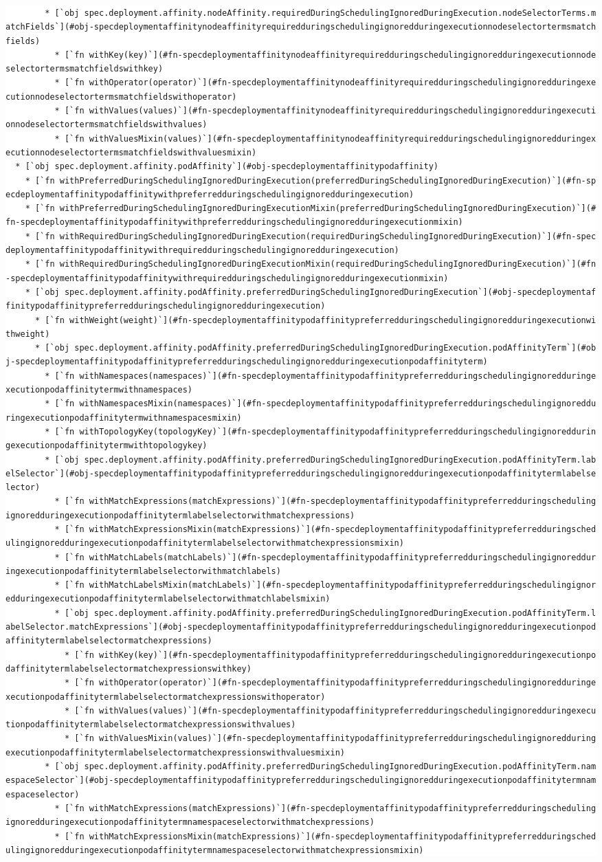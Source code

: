            * [`obj spec.deployment.affinity.nodeAffinity.requiredDuringSchedulingIgnoredDuringExecution.nodeSelectorTerms.matchFields`](#obj-specdeploymentaffinitynodeaffinityrequiredduringschedulingignoredduringexecutionnodeselectortermsmatchfields)
              * [`fn withKey(key)`](#fn-specdeploymentaffinitynodeaffinityrequiredduringschedulingignoredduringexecutionnodeselectortermsmatchfieldswithkey)
              * [`fn withOperator(operator)`](#fn-specdeploymentaffinitynodeaffinityrequiredduringschedulingignoredduringexecutionnodeselectortermsmatchfieldswithoperator)
              * [`fn withValues(values)`](#fn-specdeploymentaffinitynodeaffinityrequiredduringschedulingignoredduringexecutionnodeselectortermsmatchfieldswithvalues)
              * [`fn withValuesMixin(values)`](#fn-specdeploymentaffinitynodeaffinityrequiredduringschedulingignoredduringexecutionnodeselectortermsmatchfieldswithvaluesmixin)
      * [`obj spec.deployment.affinity.podAffinity`](#obj-specdeploymentaffinitypodaffinity)
        * [`fn withPreferredDuringSchedulingIgnoredDuringExecution(preferredDuringSchedulingIgnoredDuringExecution)`](#fn-specdeploymentaffinitypodaffinitywithpreferredduringschedulingignoredduringexecution)
        * [`fn withPreferredDuringSchedulingIgnoredDuringExecutionMixin(preferredDuringSchedulingIgnoredDuringExecution)`](#fn-specdeploymentaffinitypodaffinitywithpreferredduringschedulingignoredduringexecutionmixin)
        * [`fn withRequiredDuringSchedulingIgnoredDuringExecution(requiredDuringSchedulingIgnoredDuringExecution)`](#fn-specdeploymentaffinitypodaffinitywithrequiredduringschedulingignoredduringexecution)
        * [`fn withRequiredDuringSchedulingIgnoredDuringExecutionMixin(requiredDuringSchedulingIgnoredDuringExecution)`](#fn-specdeploymentaffinitypodaffinitywithrequiredduringschedulingignoredduringexecutionmixin)
        * [`obj spec.deployment.affinity.podAffinity.preferredDuringSchedulingIgnoredDuringExecution`](#obj-specdeploymentaffinitypodaffinitypreferredduringschedulingignoredduringexecution)
          * [`fn withWeight(weight)`](#fn-specdeploymentaffinitypodaffinitypreferredduringschedulingignoredduringexecutionwithweight)
          * [`obj spec.deployment.affinity.podAffinity.preferredDuringSchedulingIgnoredDuringExecution.podAffinityTerm`](#obj-specdeploymentaffinitypodaffinitypreferredduringschedulingignoredduringexecutionpodaffinityterm)
            * [`fn withNamespaces(namespaces)`](#fn-specdeploymentaffinitypodaffinitypreferredduringschedulingignoredduringexecutionpodaffinitytermwithnamespaces)
            * [`fn withNamespacesMixin(namespaces)`](#fn-specdeploymentaffinitypodaffinitypreferredduringschedulingignoredduringexecutionpodaffinitytermwithnamespacesmixin)
            * [`fn withTopologyKey(topologyKey)`](#fn-specdeploymentaffinitypodaffinitypreferredduringschedulingignoredduringexecutionpodaffinitytermwithtopologykey)
            * [`obj spec.deployment.affinity.podAffinity.preferredDuringSchedulingIgnoredDuringExecution.podAffinityTerm.labelSelector`](#obj-specdeploymentaffinitypodaffinitypreferredduringschedulingignoredduringexecutionpodaffinitytermlabelselector)
              * [`fn withMatchExpressions(matchExpressions)`](#fn-specdeploymentaffinitypodaffinitypreferredduringschedulingignoredduringexecutionpodaffinitytermlabelselectorwithmatchexpressions)
              * [`fn withMatchExpressionsMixin(matchExpressions)`](#fn-specdeploymentaffinitypodaffinitypreferredduringschedulingignoredduringexecutionpodaffinitytermlabelselectorwithmatchexpressionsmixin)
              * [`fn withMatchLabels(matchLabels)`](#fn-specdeploymentaffinitypodaffinitypreferredduringschedulingignoredduringexecutionpodaffinitytermlabelselectorwithmatchlabels)
              * [`fn withMatchLabelsMixin(matchLabels)`](#fn-specdeploymentaffinitypodaffinitypreferredduringschedulingignoredduringexecutionpodaffinitytermlabelselectorwithmatchlabelsmixin)
              * [`obj spec.deployment.affinity.podAffinity.preferredDuringSchedulingIgnoredDuringExecution.podAffinityTerm.labelSelector.matchExpressions`](#obj-specdeploymentaffinitypodaffinitypreferredduringschedulingignoredduringexecutionpodaffinitytermlabelselectormatchexpressions)
                * [`fn withKey(key)`](#fn-specdeploymentaffinitypodaffinitypreferredduringschedulingignoredduringexecutionpodaffinitytermlabelselectormatchexpressionswithkey)
                * [`fn withOperator(operator)`](#fn-specdeploymentaffinitypodaffinitypreferredduringschedulingignoredduringexecutionpodaffinitytermlabelselectormatchexpressionswithoperator)
                * [`fn withValues(values)`](#fn-specdeploymentaffinitypodaffinitypreferredduringschedulingignoredduringexecutionpodaffinitytermlabelselectormatchexpressionswithvalues)
                * [`fn withValuesMixin(values)`](#fn-specdeploymentaffinitypodaffinitypreferredduringschedulingignoredduringexecutionpodaffinitytermlabelselectormatchexpressionswithvaluesmixin)
            * [`obj spec.deployment.affinity.podAffinity.preferredDuringSchedulingIgnoredDuringExecution.podAffinityTerm.namespaceSelector`](#obj-specdeploymentaffinitypodaffinitypreferredduringschedulingignoredduringexecutionpodaffinitytermnamespaceselector)
              * [`fn withMatchExpressions(matchExpressions)`](#fn-specdeploymentaffinitypodaffinitypreferredduringschedulingignoredduringexecutionpodaffinitytermnamespaceselectorwithmatchexpressions)
              * [`fn withMatchExpressionsMixin(matchExpressions)`](#fn-specdeploymentaffinitypodaffinitypreferredduringschedulingignoredduringexecutionpodaffinitytermnamespaceselectorwithmatchexpressionsmixin)